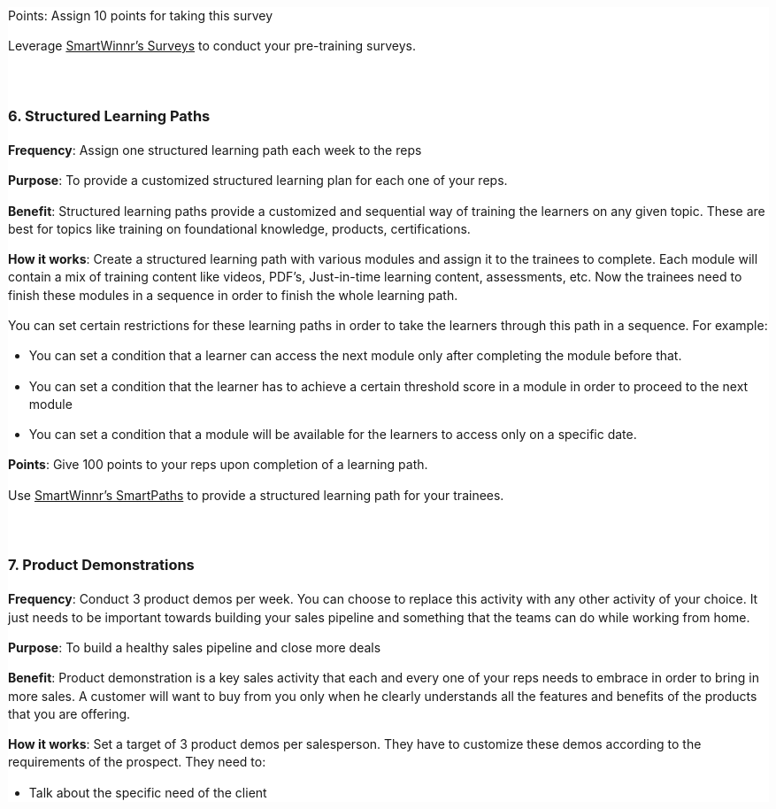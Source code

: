 Points: Assign 10 points for taking this survey

Leverage <a href="https://www.smartwinnr.com/product/targeted-learning/" target="_blank" class="ml-desc-text">SmartWinnr’s Surveys</a> to conduct your pre-training surveys.

<br>

### **6. Structured Learning Paths**

**Frequency**: Assign one structured learning path each week to the reps

**Purpose**: To provide a customized structured learning plan for each one of your reps.

**Benefit**: Structured learning paths provide a customized and sequential way of training the learners on any given topic. These are best for topics like training on foundational knowledge, products, certifications. 

**How it works**: Create a structured learning path with various modules and assign it to the trainees to complete. Each module will contain a mix of training content like videos, PDF’s, Just-in-time learning content, assessments, etc. Now the trainees need to finish these modules in a sequence in order to finish the whole learning path. 

You can set certain restrictions for these learning paths in order to take the learners through this path in a sequence. For example:


* You can set a condition that a learner can access the next module only after completing the module before that.

* You can set a condition that the learner has to achieve a certain threshold score in a module in order to proceed to 
the next module

* You can set a condition that a module will be available for the learners to access only on a specific date.

**Points**: Give 100 points to your reps upon completion of a learning path.

Use <a href="https://www.smartwinnr.com/product/targeted-learning/" target="_blank" class="ml-desc-text">SmartWinnr’s SmartPaths</a> to provide a structured learning path for your trainees.

<br>

### **7. Product Demonstrations**

**Frequency**: Conduct 3 product demos per week. You can choose to replace this activity with any other activity of your choice. It just needs to be important towards building your sales pipeline and something that the teams can do while working from home. 

**Purpose**: To build a healthy sales pipeline and close more deals

**Benefit**: Product demonstration is a key sales activity that each and every one of your reps needs to embrace in order to bring in more sales. A customer will want to buy from you only when he clearly understands all the features and benefits of the products that you are offering. 

**How it works**: Set a target of 3 product demos per salesperson. They have to customize these demos according to the requirements of the prospect. They need to:

* Talk about the specific need of the client
